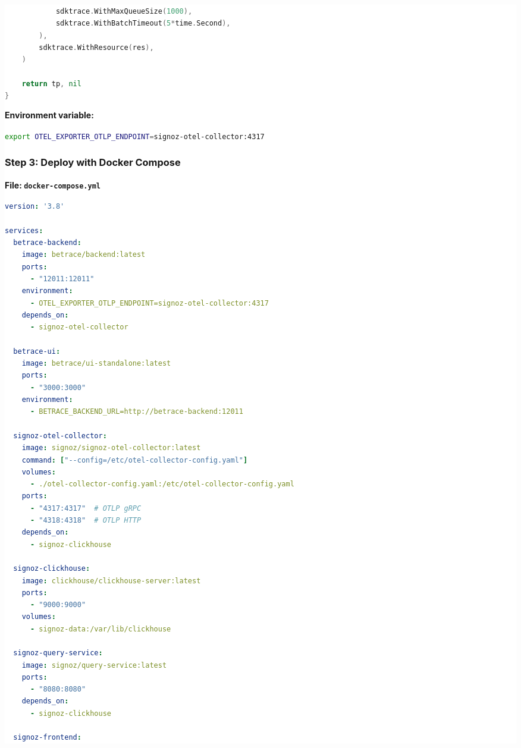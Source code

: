 ```go
            sdktrace.WithMaxQueueSize(1000),
            sdktrace.WithBatchTimeout(5*time.Second),
        ),
        sdktrace.WithResource(res),
    )

    return tp, nil
}
```

**Environment variable:**
```bash
export OTEL_EXPORTER_OTLP_ENDPOINT=signoz-otel-collector:4317
```

### Step 3: Deploy with Docker Compose

**File: `docker-compose.yml`**

```yaml
version: '3.8'

services:
  betrace-backend:
    image: betrace/backend:latest
    ports:
      - "12011:12011"
    environment:
      - OTEL_EXPORTER_OTLP_ENDPOINT=signoz-otel-collector:4317
    depends_on:
      - signoz-otel-collector

  betrace-ui:
    image: betrace/ui-standalone:latest
    ports:
      - "3000:3000"
    environment:
      - BETRACE_BACKEND_URL=http://betrace-backend:12011

  signoz-otel-collector:
    image: signoz/signoz-otel-collector:latest
    command: ["--config=/etc/otel-collector-config.yaml"]
    volumes:
      - ./otel-collector-config.yaml:/etc/otel-collector-config.yaml
    ports:
      - "4317:4317"  # OTLP gRPC
      - "4318:4318"  # OTLP HTTP
    depends_on:
      - signoz-clickhouse

  signoz-clickhouse:
    image: clickhouse/clickhouse-server:latest
    ports:
      - "9000:9000"
    volumes:
      - signoz-data:/var/lib/clickhouse

  signoz-query-service:
    image: signoz/query-service:latest
    ports:
      - "8080:8080"
    depends_on:
      - signoz-clickhouse

  signoz-frontend:
```